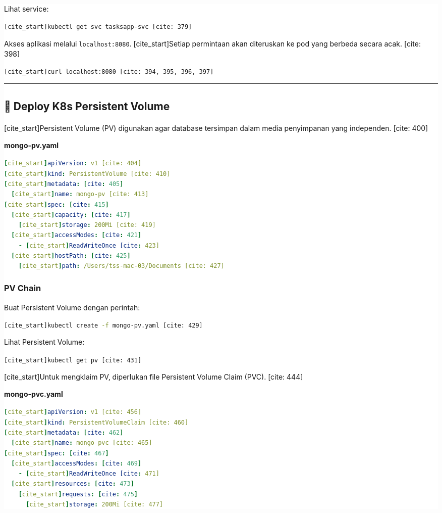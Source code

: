 Lihat service:

```sh
[cite_start]kubectl get svc tasksapp-svc [cite: 379]
```

Akses aplikasi melalui `localhost:8080`. [cite\_start]Setiap permintaan akan diteruskan ke pod yang berbeda secara acak. [cite: 398]

```sh
[cite_start]curl localhost:8080 [cite: 394, 395, 396, 397]
```

-----

## 💾 Deploy K8s Persistent Volume

[cite\_start]Persistent Volume (PV) digunakan agar database tersimpan dalam media penyimpanan yang independen. [cite: 400]

**mongo-pv.yaml**

```yaml
[cite_start]apiVersion: v1 [cite: 404]
[cite_start]kind: PersistentVolume [cite: 410]
[cite_start]metadata: [cite: 405]
  [cite_start]name: mongo-pv [cite: 413]
[cite_start]spec: [cite: 415]
  [cite_start]capacity: [cite: 417]
    [cite_start]storage: 200Mi [cite: 419]
  [cite_start]accessModes: [cite: 421]
    - [cite_start]ReadWriteOnce [cite: 423]
  [cite_start]hostPath: [cite: 425]
    [cite_start]path: /Users/tss-mac-03/Documents [cite: 427]
```

### PV Chain

Buat Persistent Volume dengan perintah:

```sh
[cite_start]kubectl create -f mongo-pv.yaml [cite: 429]
```

Lihat Persistent Volume:

```sh
[cite_start]kubectl get pv [cite: 431]
```

[cite\_start]Untuk mengklaim PV, diperlukan file Persistent Volume Claim (PVC). [cite: 444]

**mongo-pvc.yaml**

```yaml
[cite_start]apiVersion: v1 [cite: 456]
[cite_start]kind: PersistentVolumeClaim [cite: 460]
[cite_start]metadata: [cite: 462]
  [cite_start]name: mongo-pvc [cite: 465]
[cite_start]spec: [cite: 467]
  [cite_start]accessModes: [cite: 469]
    - [cite_start]ReadWriteOnce [cite: 471]
  [cite_start]resources: [cite: 473]
    [cite_start]requests: [cite: 475]
      [cite_start]storage: 200Mi [cite: 477]
```
